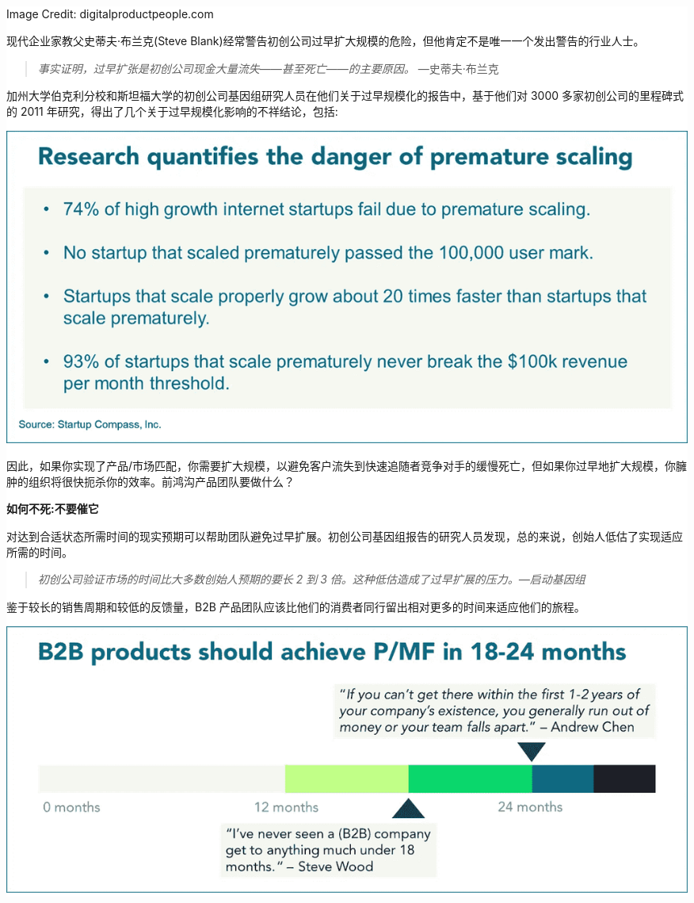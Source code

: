 
Image Credit: digitalproductpeople.com

现代企业家教父史蒂夫·布兰克(Steve Blank)经常警告初创公司过早扩大规模的危险，但他肯定不是唯一一个发出警告的行业人士。

> *事实证明，过早扩张是初创公司现金大量流失——甚至死亡——的主要原因。* —史蒂夫·布兰克

加州大学伯克利分校和斯坦福大学的初创公司基因组研究人员在他们关于过早规模化的报告中，基于他们对 3000 多家初创公司的里程碑式的 2011 年研究，得出了几个关于过早规模化影响的不祥结论，包括:

![](img/b7a815b7d2280daec1f0d22c847593c7.png)

因此，如果你实现了产品/市场匹配，你需要扩大规模，以避免客户流失到快速追随者竞争对手的缓慢死亡，但如果你过早地扩大规模，你臃肿的组织将很快扼杀你的效率。前鸿沟产品团队要做什么？

**如何不死:不要催它**

对达到合适状态所需时间的现实预期可以帮助团队避免过早扩展。初创公司基因组报告的研究人员发现，总的来说，创始人低估了实现适应所需的时间。

> *初创公司验证市场的时间比大多数创始人预期的要长 2 到 3 倍。这种低估造成了过早扩展的压力。—启动基因组*

鉴于较长的销售周期和较低的反馈量，B2B 产品团队应该比他们的消费者同行留出相对更多的时间来适应他们的旅程。

![](img/5ded4c60d8d7c09816d3ec963691156b.png)

